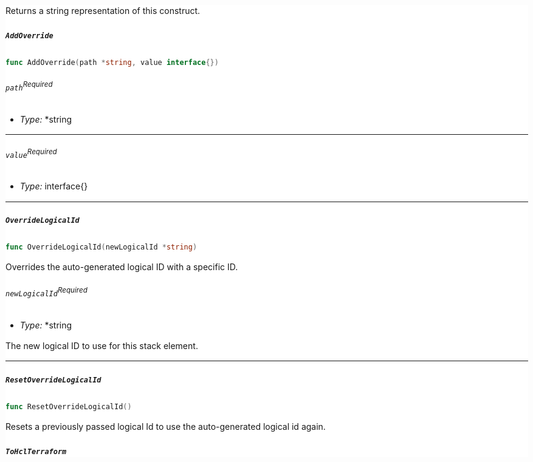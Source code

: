Returns a string representation of this construct.

##### `AddOverride` <a name="AddOverride" id="@cdktf/provider-waypoint.dataWaypointAuthMethod.DataWaypointAuthMethod.addOverride"></a>

```go
func AddOverride(path *string, value interface{})
```

###### `path`<sup>Required</sup> <a name="path" id="@cdktf/provider-waypoint.dataWaypointAuthMethod.DataWaypointAuthMethod.addOverride.parameter.path"></a>

- *Type:* *string

---

###### `value`<sup>Required</sup> <a name="value" id="@cdktf/provider-waypoint.dataWaypointAuthMethod.DataWaypointAuthMethod.addOverride.parameter.value"></a>

- *Type:* interface{}

---

##### `OverrideLogicalId` <a name="OverrideLogicalId" id="@cdktf/provider-waypoint.dataWaypointAuthMethod.DataWaypointAuthMethod.overrideLogicalId"></a>

```go
func OverrideLogicalId(newLogicalId *string)
```

Overrides the auto-generated logical ID with a specific ID.

###### `newLogicalId`<sup>Required</sup> <a name="newLogicalId" id="@cdktf/provider-waypoint.dataWaypointAuthMethod.DataWaypointAuthMethod.overrideLogicalId.parameter.newLogicalId"></a>

- *Type:* *string

The new logical ID to use for this stack element.

---

##### `ResetOverrideLogicalId` <a name="ResetOverrideLogicalId" id="@cdktf/provider-waypoint.dataWaypointAuthMethod.DataWaypointAuthMethod.resetOverrideLogicalId"></a>

```go
func ResetOverrideLogicalId()
```

Resets a previously passed logical Id to use the auto-generated logical id again.

##### `ToHclTerraform` <a name="ToHclTerraform" id="@cdktf/provider-waypoint.dataWaypointAuthMethod.DataWaypointAuthMethod.toHclTerraform"></a>
